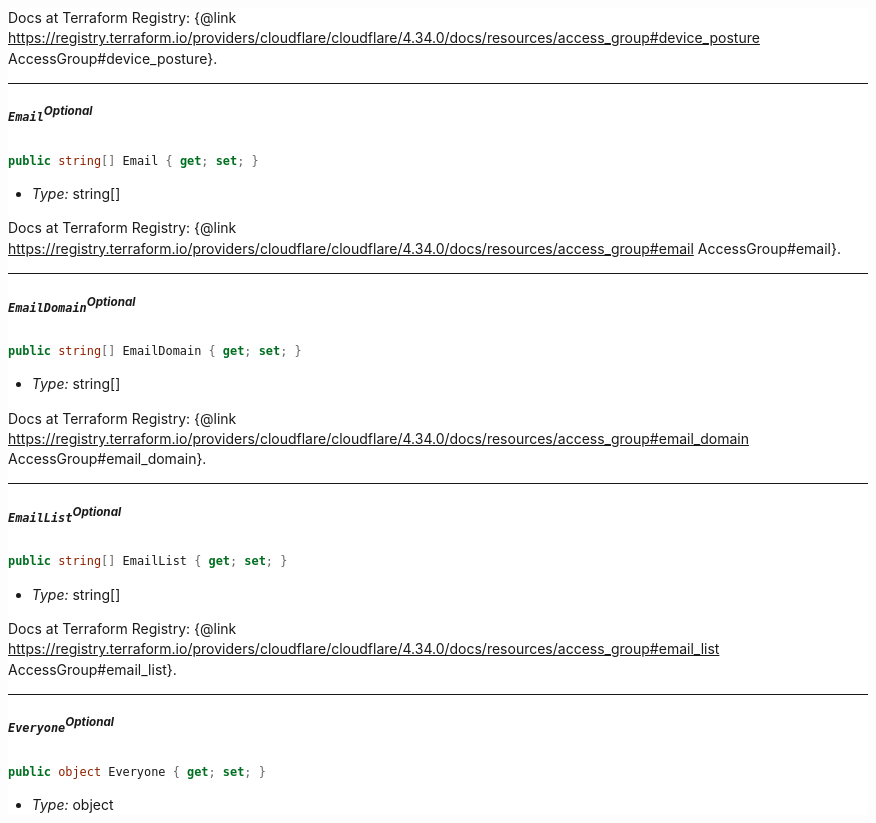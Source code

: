 Docs at Terraform Registry: {@link https://registry.terraform.io/providers/cloudflare/cloudflare/4.34.0/docs/resources/access_group#device_posture AccessGroup#device_posture}.

---

##### `Email`<sup>Optional</sup> <a name="Email" id="@cdktf/provider-cloudflare.accessGroup.AccessGroupExclude.property.email"></a>

```csharp
public string[] Email { get; set; }
```

- *Type:* string[]

Docs at Terraform Registry: {@link https://registry.terraform.io/providers/cloudflare/cloudflare/4.34.0/docs/resources/access_group#email AccessGroup#email}.

---

##### `EmailDomain`<sup>Optional</sup> <a name="EmailDomain" id="@cdktf/provider-cloudflare.accessGroup.AccessGroupExclude.property.emailDomain"></a>

```csharp
public string[] EmailDomain { get; set; }
```

- *Type:* string[]

Docs at Terraform Registry: {@link https://registry.terraform.io/providers/cloudflare/cloudflare/4.34.0/docs/resources/access_group#email_domain AccessGroup#email_domain}.

---

##### `EmailList`<sup>Optional</sup> <a name="EmailList" id="@cdktf/provider-cloudflare.accessGroup.AccessGroupExclude.property.emailList"></a>

```csharp
public string[] EmailList { get; set; }
```

- *Type:* string[]

Docs at Terraform Registry: {@link https://registry.terraform.io/providers/cloudflare/cloudflare/4.34.0/docs/resources/access_group#email_list AccessGroup#email_list}.

---

##### `Everyone`<sup>Optional</sup> <a name="Everyone" id="@cdktf/provider-cloudflare.accessGroup.AccessGroupExclude.property.everyone"></a>

```csharp
public object Everyone { get; set; }
```

- *Type:* object

